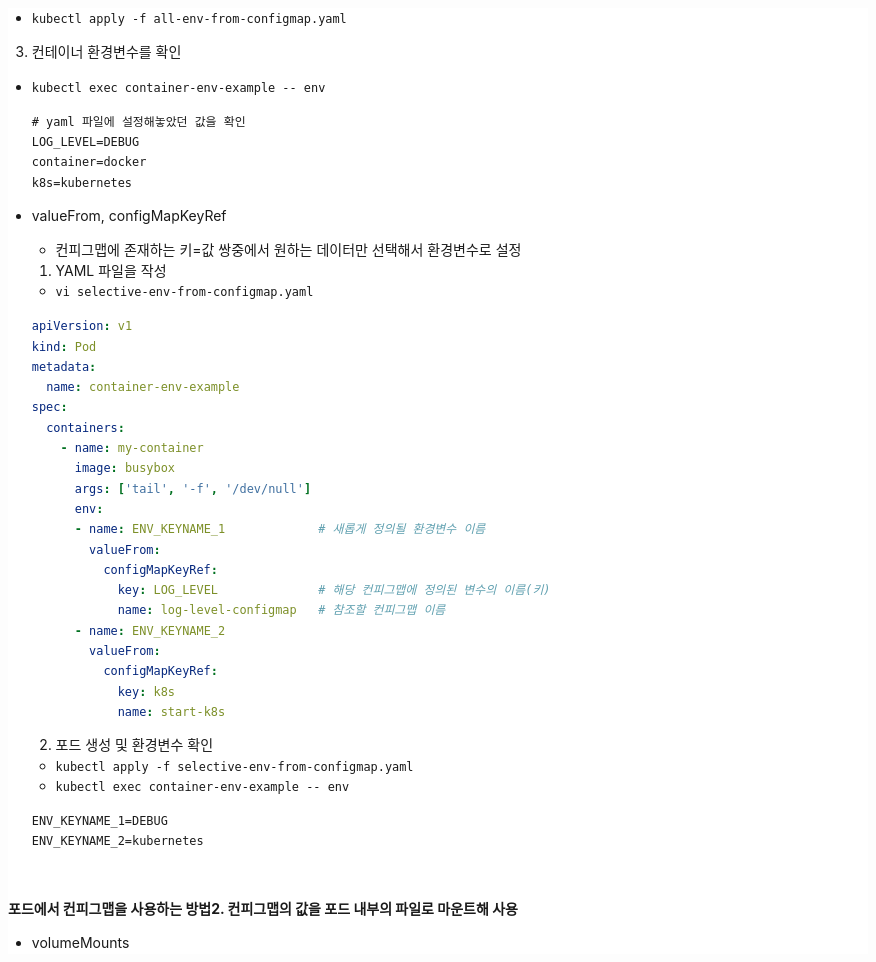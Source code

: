 - `kubectl apply -f all-env-from-configmap.yaml`

3. 컨테이너 환경변수를 확인

- `kubectl exec container-env-example -- env`

  ```
  # yaml 파일에 설정해놓았던 값을 확인
  LOG_LEVEL=DEBUG
  container=docker
  k8s=kubernetes 
  ```

- valueFrom, configMapKeyRef 

  - 컨피그맵에 존재하는 키=값 쌍중에서 원하는 데이터만 선택해서 환경변수로 설정

  1. YAML 파일을 작성

  - `vi selective-env-from-configmap.yaml`

  ```yaml
  apiVersion: v1
  kind: Pod
  metadata:
    name: container-env-example
  spec:
    containers:
      - name: my-container
        image: busybox
        args: ['tail', '-f', '/dev/null']
        env:
        - name: ENV_KEYNAME_1             # 새롭게 정의될 환경변수 이름
          valueFrom:
            configMapKeyRef:
              key: LOG_LEVEL              # 해당 컨피그맵에 정의된 변수의 이름(키)
              name: log-level-configmap   # 참조할 컨피그맵 이름
        - name: ENV_KEYNAME_2
          valueFrom:
            configMapKeyRef:
              key: k8s
              name: start-k8s
  ```

  2. 포드 생성 및 환경변수 확인

  - `kubectl apply -f selective-env-from-configmap.yaml`
  - `kubectl exec container-env-example -- env`

  ```
  ENV_KEYNAME_1=DEBUG
  ENV_KEYNAME_2=kubernetes
  ```

<br/>

**포드에서 컨피그맵을 사용하는 방법2. 컨피그맵의 값을 포드 내부의 파일로 마운트해 사용**

- volumeMounts
